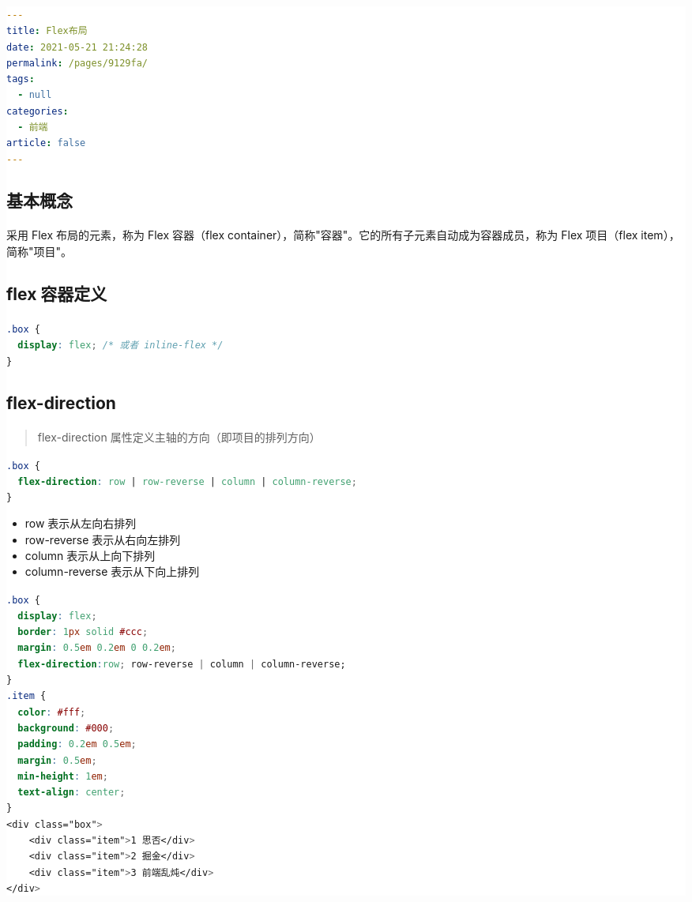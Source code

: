 ```yaml
---
title: Flex布局
date: 2021-05-21 21:24:28
permalink: /pages/9129fa/
tags:
  - null
categories:
  - 前端
article: false
---
```


## 基本概念

采用 Flex 布局的元素，称为 Flex 容器（flex container），简称"容器"。它的所有子元素自动成为容器成员，称为 Flex 项目（flex item），简称"项目"。

## flex 容器定义

```css
.box {
  display: flex; /* 或者 inline-flex */
}
```

## flex-direction

> flex-direction 属性定义主轴的方向（即项目的排列方向）

```css
.box {
  flex-direction: row | row-reverse | column | column-reverse;
}
```

- row 表示从左向右排列
- row-reverse 表示从右向左排列
- column 表示从上向下排列
- column-reverse 表示从下向上排列

```css
.box {
  display: flex;
  border: 1px solid #ccc;
  margin: 0.5em 0.2em 0 0.2em;
  flex-direction:row; row-reverse | column | column-reverse;
}
.item {
  color: #fff;
  background: #000;
  padding: 0.2em 0.5em;
  margin: 0.5em;
  min-height: 1em;
  text-align: center;
}
<div class="box">
	<div class="item">1 思否</div>
	<div class="item">2 掘金</div>
	<div class="item">3 前端乱炖</div>
</div>

```
